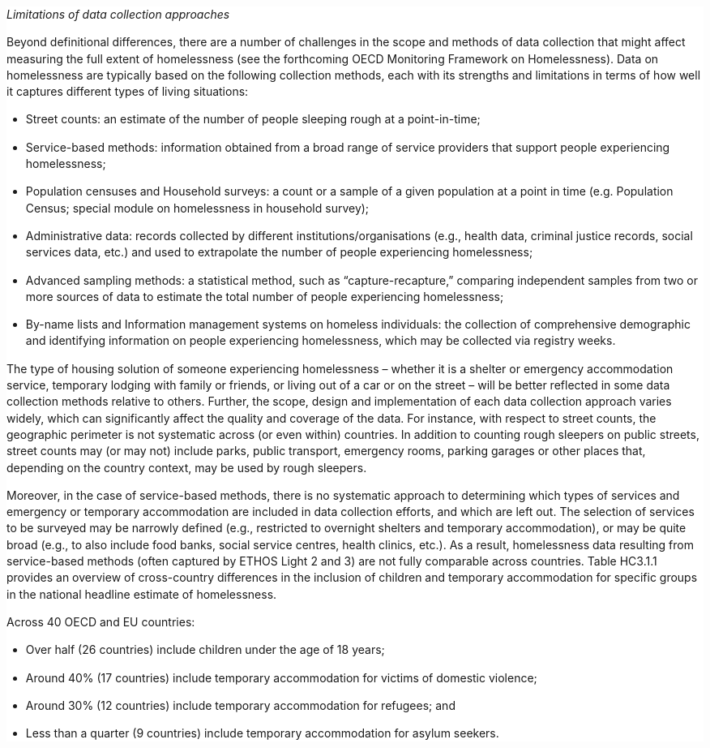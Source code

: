_Limitations of data collection approaches_

Beyond definitional differences, there are a number of challenges in the scope and methods of data collection that might affect measuring the full extent of homelessness (see the forthcoming OECD Monitoring Framework on Homelessness). Data on homelessness are typically based on the following collection methods, each with its strengths and limitations in terms of how well it captures different types of living situations:

- Street counts: an estimate of the number of people sleeping rough at a point-in-time;

- Service-based methods: information obtained from a broad range of service providers that support people experiencing homelessness;

- Population censuses and Household surveys: a count or a sample of a given population at a point in time (e.g. Population Census; special module on homelessness in household survey);

- Administrative data: records collected by different institutions/organisations (e.g., health data, criminal justice records, social services data, etc.) and used to extrapolate the number of people experiencing homelessness;

- Advanced sampling methods: a statistical method, such as “capture-recapture,” comparing independent samples from two or more sources of data to estimate the total number of people experiencing homelessness;

- By-name lists and Information management systems on homeless individuals: the collection of comprehensive demographic and identifying information on people experiencing homelessness, which may be collected via registry weeks.

The type of housing solution of someone experiencing homelessness – whether it is a shelter or emergency accommodation service, temporary lodging with family or friends, or living out of a car or on the street – will be better reflected in some data collection methods relative to others. Further, the scope, design and implementation of each data collection approach varies widely, which can significantly affect the quality and coverage of the data. For instance, with respect to street counts, the geographic perimeter is not systematic across (or even within) countries. In addition to counting rough sleepers on public streets, street counts may (or may not) include parks, public transport, emergency rooms, parking garages or other places that, depending on the country context, may be used by rough sleepers.

Moreover, in the case of service-based methods, there is no systematic approach to determining which types of services and emergency or temporary accommodation are included in data collection efforts, and which are left out. The selection of services to be surveyed may be narrowly defined (e.g., restricted to overnight shelters and temporary accommodation), or may be quite broad (e.g., to also include food banks, social service centres, health clinics, etc.). As a result, homelessness data resulting from service-based methods (often captured by ETHOS Light 2 and 3) are not fully comparable across countries. Table HC3.1.1 provides an overview of cross-country differences in the inclusion of children and temporary accommodation for specific groups in the national headline estimate of homelessness.

Across 40 OECD and EU countries:
- Over half (26 countries) include children under the age of 18 years;

- Around 40% (17 countries) include temporary accommodation for victims of domestic violence;

- Around 30% (12 countries) include temporary accommodation for refugees; and

- Less than a quarter (9 countries) include temporary accommodation for asylum seekers.

